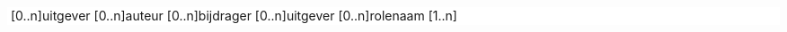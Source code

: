 <text fill="#000000" font-family="sans-serif" font-size="13" lengthAdjust="spacing" textLength="4" x="2161.266" y="743.0669"> </text><text fill="#000000" font-family="sans-serif" font-size="13" lengthAdjust="spacing" textLength="34" x="2165.266" y="743.0669">[0..n]</text></g><g id="link_schema_Role_schema_Person"><path codeLine="170" d="M2302.886,676.013 C2276.946,687.945 2251.296,705.25 2236.266,730 C2228.796,742.298 2227.786,757.425 2229.496,771.6219 " fill="none" id="schema_Role-to-schema_Person-3" style="stroke:#454645;stroke-width:1.0;"/><polygon fill="#454645" points="2230.236,776.8034,2232.916,767.3262,2229.5252,771.8542,2224.9972,768.4634,2230.236,776.8034" style="stroke:#454645;stroke-width:1.0;"/><polygon fill="#000000" points="2238.2215,742.5326,2246.0603,737.1472,2241.3978,733.5681,2238.2215,742.5326" style="stroke:#000000;stroke-width:1.0;"/><text fill="#000000" font-family="sans-serif" font-size="13" lengthAdjust="spacing" textLength="53" x="2250.266" y="743.0669">uitgever</text><text fill="#000000" font-family="sans-serif" font-size="13" lengthAdjust="spacing" textLength="4" x="2303.266" y="743.0669"> </text><text fill="#000000" font-family="sans-serif" font-size="13" lengthAdjust="spacing" textLength="34" x="2307.266" y="743.0669">[0..n]</text></g><g id="link_schema_Role_org_Organization"><path codeLine="162" d="M2489.216,671.99 C2596.626,693.679 2752.116,725.416 2765.266,730 C2772.786,732.622 2863.596,778.8358 2910.946,803.0149 " fill="none" id="schema_Role-to-org_Organization" style="stroke:#454645;stroke-width:1.0;"/><polygon fill="#454645" points="2915.666,805.4254,2909.4665,797.7725,2911.212,803.1533,2905.8312,804.8989,2915.666,805.4254" style="stroke:#454645;stroke-width:1.0;"/><polygon fill="#000000" points="2809.0409,740.0499,2801.275,734.5597,2799.5311,740.1728,2809.0409,740.0499" style="stroke:#000000;stroke-width:1.0;"/><text fill="#000000" font-family="sans-serif" font-size="13" lengthAdjust="spacing" textLength="42" x="2813.266" y="743.0669">auteur</text><text fill="#000000" font-family="sans-serif" font-size="13" lengthAdjust="spacing" textLength="4" x="2855.266" y="743.0669"> </text><text fill="#000000" font-family="sans-serif" font-size="13" lengthAdjust="spacing" textLength="34" x="2859.266" y="743.0669">[0..n]</text></g><g id="link_schema_Role_org_Organization"><path codeLine="165" d="M2488.796,674.122 C2531.406,683.068 2581.586,692.89 2627.266,700 C2687.576,709.387 2850.966,694.02 2900.266,730 C2923.076,746.651 2932.786,779.7162 2936.736,800.0904 " fill="none" id="schema_Role-to-org_Organization-1" style="stroke:#454645;stroke-width:1.0;"/><polygon fill="#454645" points="2937.666,805.2277,2940.003,795.6601,2936.7775,800.3073,2932.1303,797.0818,2937.666,805.2277" style="stroke:#454645;stroke-width:1.0;"/><polygon fill="#000000" points="2926.0793,739.92,2918.1676,734.6422,2916.5763,740.3005,2926.0793,739.92" style="stroke:#000000;stroke-width:1.0;"/><text fill="#000000" font-family="sans-serif" font-size="13" lengthAdjust="spacing" textLength="56" x="2930.266" y="743.0669">bijdrager</text><text fill="#000000" font-family="sans-serif" font-size="13" lengthAdjust="spacing" textLength="4" x="2986.266" y="743.0669"> </text><text fill="#000000" font-family="sans-serif" font-size="13" lengthAdjust="spacing" textLength="34" x="2990.266" y="743.0669">[0..n]</text></g><g id="link_schema_Role_org_Organization"><path codeLine="171" d="M2449.306,676.076 C2502.416,696.595 2581.166,725.808 2651.266,747 C2728.276,770.2806 2818.586,791.411 2877.266,804.34 " fill="none" id="schema_Role-to-org_Organization-2" style="stroke:#454645;stroke-width:1.0;"/><polygon fill="#454645" points="2882.496,805.4881,2874.5623,799.6523,2877.6122,804.4166,2872.8479,807.4664,2882.496,805.4881" style="stroke:#454645;stroke-width:1.0;"/><polygon fill="#000000" points="2661.0555,740.0019,2653.2349,734.5899,2651.5475,740.2203,2661.0555,740.0019" style="stroke:#000000;stroke-width:1.0;"/><text fill="#000000" font-family="sans-serif" font-size="13" lengthAdjust="spacing" textLength="53" x="2665.266" y="743.0669">uitgever</text><text fill="#000000" font-family="sans-serif" font-size="13" lengthAdjust="spacing" textLength="4" x="2718.266" y="743.0669"> </text><text fill="#000000" font-family="sans-serif" font-size="13" lengthAdjust="spacing" textLength="34" x="2722.266" y="743.0669">[0..n]</text></g><g id="link_schema_Role_skos_Concept"><path codeLine="168" d="M2285.686,670.883 C2238.446,679.841 2181.506,690.563 2130.266,700 C2056.106,713.659 2028.326,691.877 1963.266,730 C1934.196,747.033 1911.796,780.4395 1900.156,800.6869 " fill="none" id="schema_Role-to-skos_Concept" style="stroke:#454645;stroke-width:1.0;"/><polygon fill="#454645" points="1897.566,805.2876,1905.4671,799.4078,1900.0191,800.9307,1898.4961,795.4828,1897.566,805.2876" style="stroke:#454645;stroke-width:1.0;"/><polygon fill="#000000" points="1963.5274,740.1619,1973.0374,740.061,1971.1618,734.4904,1963.5274,740.1619" style="stroke:#000000;stroke-width:1.0;"/><text fill="#000000" font-family="sans-serif" font-size="13" lengthAdjust="spacing" textLength="61" x="1977.266" y="743.0669">rolenaam</text><text fill="#000000" font-family="sans-serif" font-size="13" lengthAdjust="spacing" textLength="4" x="2038.266" y="743.0669"> </text><text fill="#000000" font-family="sans-serif" font-size="13" lengthAdjust="spacing" textLength="34" x="2042.266" y="743.0669">[1..n]</text></g><g id="link_schema_Collection_schema_CreativeWork"><path codeLine="181" d="M504.09,106.052 C347.99,216.867 6,494.694 172.2657,700 C220.4949,759.553 415.645,790.173 560.533,804.9984 " fill="none" id="schema_Collection-to-schema_CreativeWork" style="stroke:#0000FF;stroke-width:1.0;stroke-dasharray:1.0,3.0;"/><polygon fill="none" points="561.41,798.051,580.623,806.9869,560.031,811.9829,561.41,798.051" style="stroke:#0000FF;stroke-width:1.0;"/></g><g id="link_schema_Collection_premis_IntellectualEntity">